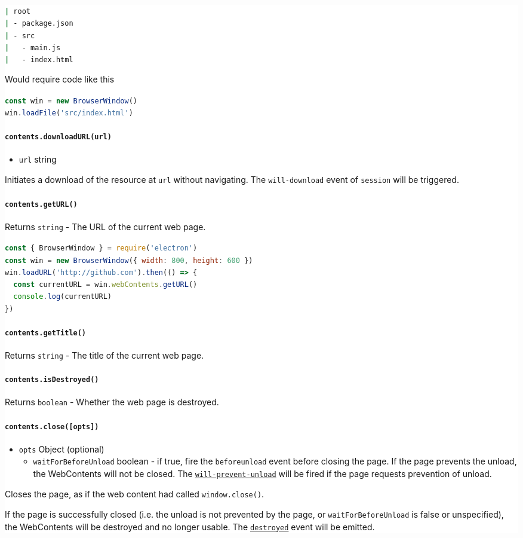 ```sh
| root
| - package.json
| - src
|   - main.js
|   - index.html
```

Would require code like this

```js
const win = new BrowserWindow()
win.loadFile('src/index.html')
```

#### `contents.downloadURL(url)`

* `url` string

Initiates a download of the resource at `url` without navigating. The
`will-download` event of `session` will be triggered.

#### `contents.getURL()`

Returns `string` - The URL of the current web page.

```javascript
const { BrowserWindow } = require('electron')
const win = new BrowserWindow({ width: 800, height: 600 })
win.loadURL('http://github.com').then(() => {
  const currentURL = win.webContents.getURL()
  console.log(currentURL)
})
```

#### `contents.getTitle()`

Returns `string` - The title of the current web page.

#### `contents.isDestroyed()`

Returns `boolean` - Whether the web page is destroyed.

#### `contents.close([opts])`

* `opts` Object (optional)
  * `waitForBeforeUnload` boolean - if true, fire the `beforeunload` event
    before closing the page. If the page prevents the unload, the WebContents
    will not be closed. The [`will-prevent-unload`](#event-will-prevent-unload)
    will be fired if the page requests prevention of unload.

Closes the page, as if the web content had called `window.close()`.

If the page is successfully closed (i.e. the unload is not prevented by the
page, or `waitForBeforeUnload` is false or unspecified), the WebContents will
be destroyed and no longer usable. The [`destroyed`](#event-destroyed) event
will be emitted.


[animationPolicy]: https://developer.chrome.com/docs/extensions/reference/accessibilityFeatures/#property-animationPolicy
[keyboardevent]: https://developer.mozilla.org/en-US/docs/Web/API/KeyboardEvent
[event-emitter]: https://nodejs.org/api/events.html#events_class_eventemitter
[SCA]: https://developer.mozilla.org/en-US/docs/Web/API/Web_Workers_API/Structured_clone_algorithm
[`postMessage`]: https://developer.mozilla.org/en-US/docs/Web/API/Window/postMessage
[`MessagePortMain`]: message-port-main.md
